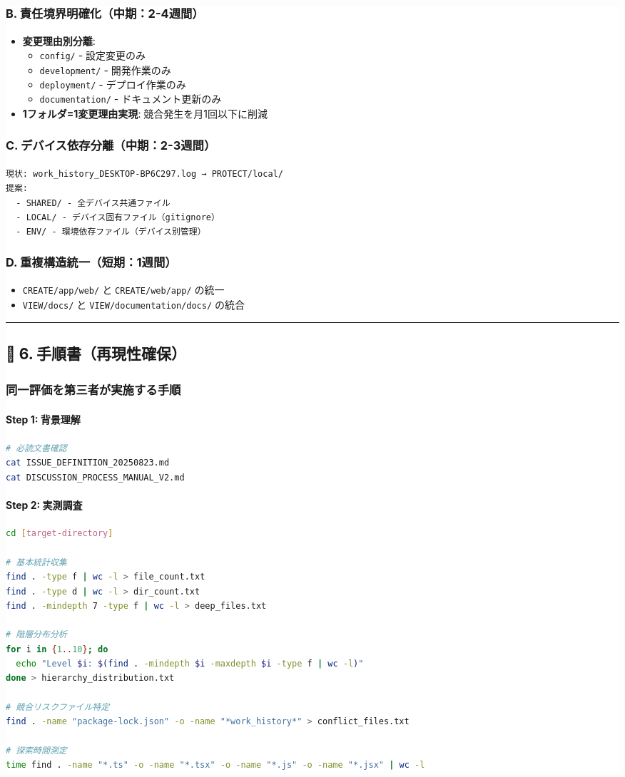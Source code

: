 ### **B. 責任境界明確化（中期：2-4週間）**
- **変更理由別分離**:
  - `config/` - 設定変更のみ
  - `development/` - 開発作業のみ  
  - `deployment/` - デプロイ作業のみ
  - `documentation/` - ドキュメント更新のみ
- **1フォルダ=1変更理由実現**: 競合発生を月1回以下に削減

### **C. デバイス依存分離（中期：2-3週間）**
```
現状: work_history_DESKTOP-BP6C297.log → PROTECT/local/
提案: 
  - SHARED/ - 全デバイス共通ファイル
  - LOCAL/ - デバイス固有ファイル（gitignore）
  - ENV/ - 環境依存ファイル（デバイス別管理）
```

### **D. 重複構造統一（短期：1週間）**
- `CREATE/app/web/` と `CREATE/web/app/` の統一
- `VIEW/docs/` と `VIEW/documentation/docs/` の統合

---

## 📝 **6. 手順書（再現性確保）**

### **同一評価を第三者が実施する手順**

#### **Step 1: 背景理解**
```bash
# 必読文書確認
cat ISSUE_DEFINITION_20250823.md
cat DISCUSSION_PROCESS_MANUAL_V2.md
```

#### **Step 2: 実測調査**
```bash
cd [target-directory]

# 基本統計収集
find . -type f | wc -l > file_count.txt
find . -type d | wc -l > dir_count.txt
find . -mindepth 7 -type f | wc -l > deep_files.txt

# 階層分布分析
for i in {1..10}; do
  echo "Level $i: $(find . -mindepth $i -maxdepth $i -type f | wc -l)"
done > hierarchy_distribution.txt

# 競合リスクファイル特定
find . -name "package-lock.json" -o -name "*work_history*" > conflict_files.txt

# 探索時間測定
time find . -name "*.ts" -o -name "*.tsx" -o -name "*.js" -o -name "*.jsx" | wc -l
```
